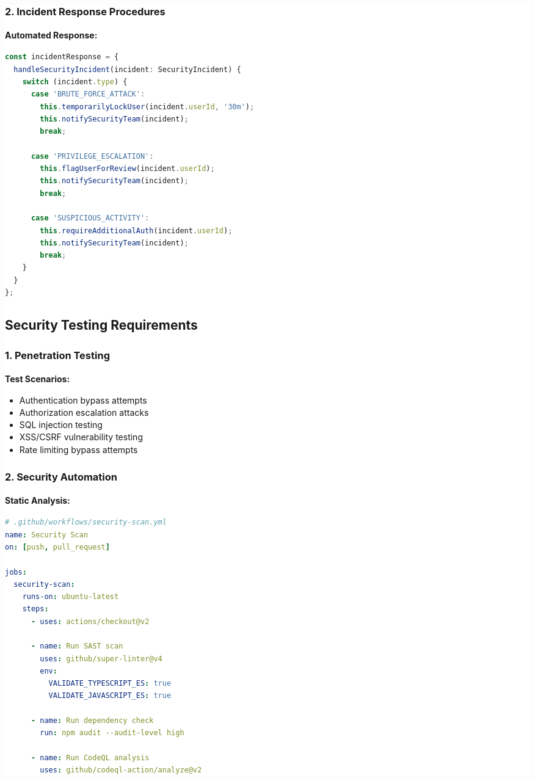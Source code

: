 ### 2. Incident Response Procedures

**Automated Response:**
```typescript
const incidentResponse = {
  handleSecurityIncident(incident: SecurityIncident) {
    switch (incident.type) {
      case 'BRUTE_FORCE_ATTACK':
        this.temporarilyLockUser(incident.userId, '30m');
        this.notifySecurityTeam(incident);
        break;
        
      case 'PRIVILEGE_ESCALATION':
        this.flagUserForReview(incident.userId);
        this.notifySecurityTeam(incident);
        break;
        
      case 'SUSPICIOUS_ACTIVITY':
        this.requireAdditionalAuth(incident.userId);
        this.notifySecurityTeam(incident);
        break;
    }
  }
};
```

## Security Testing Requirements

### 1. Penetration Testing

**Test Scenarios:**
- Authentication bypass attempts
- Authorization escalation attacks
- SQL injection testing
- XSS/CSRF vulnerability testing
- Rate limiting bypass attempts

### 2. Security Automation

**Static Analysis:**
```yaml
# .github/workflows/security-scan.yml
name: Security Scan
on: [push, pull_request]

jobs:
  security-scan:
    runs-on: ubuntu-latest
    steps:
      - uses: actions/checkout@v2
      
      - name: Run SAST scan
        uses: github/super-linter@v4
        env:
          VALIDATE_TYPESCRIPT_ES: true
          VALIDATE_JAVASCRIPT_ES: true
          
      - name: Run dependency check
        run: npm audit --audit-level high
        
      - name: Run CodeQL analysis
        uses: github/codeql-action/analyze@v2
```
